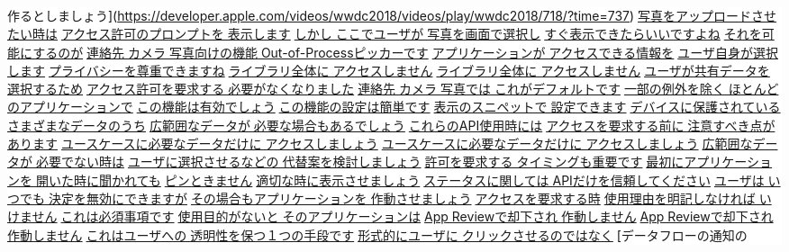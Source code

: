 作るとしましょう](https://developer.apple.com/videos/wwdc2018/videos/play/wwdc2018/718/?time=737) [写真をアップロードさせたい時は](https://developer.apple.com/videos/wwdc2018/videos/play/wwdc2018/718/?time=741) [アクセス許可のプロンプトを
表示します](https://developer.apple.com/videos/wwdc2018/videos/play/wwdc2018/718/?time=745) [しかし ここでユーザが
写真を画面で選択し](https://developer.apple.com/videos/wwdc2018/videos/play/wwdc2018/718/?time=749) [すぐ表示できたらいいですよね](https://developer.apple.com/videos/wwdc2018/videos/play/wwdc2018/718/?time=753) [それを可能にするのが](https://developer.apple.com/videos/wwdc2018/videos/play/wwdc2018/718/?time=757) [連絡先 カメラ 写真向けの機能
Out-of-Processピッカーです](https://developer.apple.com/videos/wwdc2018/videos/play/wwdc2018/718/?time=760) [アプリケーションが
アクセスできる情報を](https://developer.apple.com/videos/wwdc2018/videos/play/wwdc2018/718/?time=767) [ユーザ自身が選択します](https://developer.apple.com/videos/wwdc2018/videos/play/wwdc2018/718/?time=770) [プライバシーを尊重できますね](https://developer.apple.com/videos/wwdc2018/videos/play/wwdc2018/718/?time=776) [ライブラリ全体に
アクセスしません](https://developer.apple.com/videos/wwdc2018/videos/play/wwdc2018/718/?time=779) [ライブラリ全体に
アクセスしません](https://developer.apple.com/videos/wwdc2018/videos/play/wwdc2018/718/?time=779) [ユーザが共有データを
選択するため](https://developer.apple.com/videos/wwdc2018/videos/play/wwdc2018/718/?time=784) [アクセス許可を要求する
必要がなくなりました](https://developer.apple.com/videos/wwdc2018/videos/play/wwdc2018/718/?time=787) [連絡先 カメラ 写真では
これがデフォルトです](https://developer.apple.com/videos/wwdc2018/videos/play/wwdc2018/718/?time=794) [一部の例外を除く
ほとんどのアプリケーションで](https://developer.apple.com/videos/wwdc2018/videos/play/wwdc2018/718/?time=801) [この機能は有効でしょう](https://developer.apple.com/videos/wwdc2018/videos/play/wwdc2018/718/?time=805) [この機能の設定は簡単です](https://developer.apple.com/videos/wwdc2018/videos/play/wwdc2018/718/?time=812) [表示のスニペットで
設定できます](https://developer.apple.com/videos/wwdc2018/videos/play/wwdc2018/718/?time=816) [デバイスに保護されている
さまざまなデータのうち](https://developer.apple.com/videos/wwdc2018/videos/play/wwdc2018/718/?time=821) [広範囲なデータが
必要な場合もあるでしょう](https://developer.apple.com/videos/wwdc2018/videos/play/wwdc2018/718/?time=825) [これらのAPI使用時には](https://developer.apple.com/videos/wwdc2018/videos/play/wwdc2018/718/?time=830) [アクセスを要求する前に
注意すべき点があります](https://developer.apple.com/videos/wwdc2018/videos/play/wwdc2018/718/?time=833) [ユースケースに必要なデータだけに
アクセスしましょう](https://developer.apple.com/videos/wwdc2018/videos/play/wwdc2018/718/?time=837) [ユースケースに必要なデータだけに
アクセスしましょう](https://developer.apple.com/videos/wwdc2018/videos/play/wwdc2018/718/?time=837) [広範囲なデータが
必要でない時は](https://developer.apple.com/videos/wwdc2018/videos/play/wwdc2018/718/?time=845) [ユーザに選択させるなどの
代替案を検討しましょう](https://developer.apple.com/videos/wwdc2018/videos/play/wwdc2018/718/?time=849) [許可を要求する
タイミングも重要です](https://developer.apple.com/videos/wwdc2018/videos/play/wwdc2018/718/?time=855) [最初にアプリケーションを
開いた時に聞かれても](https://developer.apple.com/videos/wwdc2018/videos/play/wwdc2018/718/?time=861) [ピンときません](https://developer.apple.com/videos/wwdc2018/videos/play/wwdc2018/718/?time=865) [適切な時に表示させましょう](https://developer.apple.com/videos/wwdc2018/videos/play/wwdc2018/718/?time=867) [ステータスに関しては
APIだけを信頼してください](https://developer.apple.com/videos/wwdc2018/videos/play/wwdc2018/718/?time=871) [ユーザは いつでも
決定を無効にできますが](https://developer.apple.com/videos/wwdc2018/videos/play/wwdc2018/718/?time=874) [その場合もアプリケーションを
作動させましょう](https://developer.apple.com/videos/wwdc2018/videos/play/wwdc2018/718/?time=878) [アクセスを要求する時](https://developer.apple.com/videos/wwdc2018/videos/play/wwdc2018/718/?time=884) [使用理由を明記しなければ
いけません](https://developer.apple.com/videos/wwdc2018/videos/play/wwdc2018/718/?time=886) [これは必須事項です](https://developer.apple.com/videos/wwdc2018/videos/play/wwdc2018/718/?time=891) [使用目的がないと
そのアプリケーションは](https://developer.apple.com/videos/wwdc2018/videos/play/wwdc2018/718/?time=895) [App Reviewで却下され
作動しません](https://developer.apple.com/videos/wwdc2018/videos/play/wwdc2018/718/?time=898) [App Reviewで却下され
作動しません](https://developer.apple.com/videos/wwdc2018/videos/play/wwdc2018/718/?time=898) [これはユーザへの
透明性を保つ１つの手段です](https://developer.apple.com/videos/wwdc2018/videos/play/wwdc2018/718/?time=904) [形式的にユーザに
クリックさせるのではなく](https://developer.apple.com/videos/wwdc2018/videos/play/wwdc2018/718/?time=909) [データフローの通知の